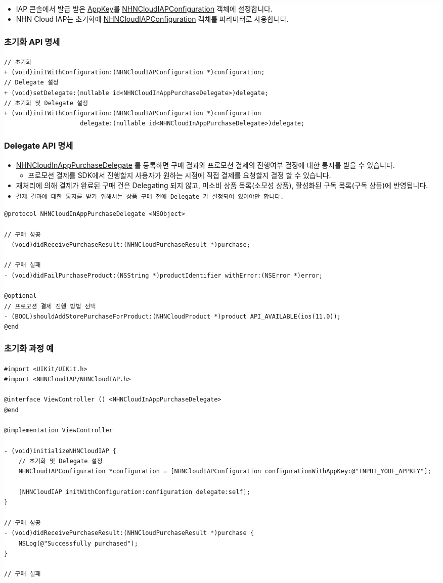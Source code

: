 * IAP 콘솔에서 발급 받은 [AppKey](https://docs.nhncloud.com/ko/Mobile%20Service/IAP/ko/console-guide/#appkey)를 [NHNCloudIAPConfiguration](./iap-ios/#nhncloudiapconfiguration) 객체에 설정합니다.
* NHN Cloud IAP는 초기화에 [NHNCloudIAPConfiguration](./iap-ios/#nhncloudiapconfiguration) 객체를 파라미터로 사용합니다.

### 초기화 API 명세

``` objc
// 초기화
+ (void)initWithConfiguration:(NHNCloudIAPConfiguration *)configuration;
// Delegate 설정
+ (void)setDelegate:(nullable id<NHNCloudInAppPurchaseDelegate>)delegate;
// 초기화 및 Delegate 설정
+ (void)initWithConfiguration:(NHNCloudIAPConfiguration *)configuration
                     delegate:(nullable id<NHNCloudInAppPurchaseDelegate>)delegate;
```

### Delegate API 명세

* [NHNCloudInAppPurchaseDelegate](./iap-ios/#nhncloudinapppurchasedelegate) 를 등록하면 구매 결과와 프로모션 결제의 진행여부 결정에 대한 통지를 받을 수 있습니다.
    * 프로모션 결제를 SDK에서 진행할지 사용자가 원하는 시점에 직접 결제를 요청할지 결정 할 수 있습니다.
* 재처리에 의해 결제가 완료된 구매 건은 Delegating 되지 않고, 미소비 상품 목록(소모성 상품), 활성화된 구독 목록(구독 상품)에 반영됩니다.
* `결제 결과에 대한 통지를 받기 위해서는 상품 구매 전에 Delegate 가 설정되어 있어야만 합니다.`


``` objc
@protocol NHNCloudInAppPurchaseDelegate <NSObject>

// 구매 성공
- (void)didReceivePurchaseResult:(NHNCloudPurchaseResult *)purchase;

// 구매 실패
- (void)didFailPurchaseProduct:(NSString *)productIdentifier withError:(NSError *)error;

@optional
// 프로모션 결제 진행 방법 선택
- (BOOL)shouldAddStorePurchaseForProduct:(NHNCloudProduct *)product API_AVAILABLE(ios(11.0));
@end
```

### 초기화 과정 예

``` objc
#import <UIKit/UIKit.h>
#import <NHNCloudIAP/NHNCloudIAP.h>

@interface ViewController () <NHNCloudInAppPurchaseDelegate>
@end

@implementation ViewController

- (void)initializeNHNCloudIAP {
    // 초기화 및 Delegate 설정
    NHNCloudIAPConfiguration *configuration = [NHNCloudIAPConfiguration configurationWithAppKey:@"INPUT_YOUE_APPKEY"];

    [NHNCloudIAP initWithConfiguration:configuration delegate:self];
}

// 구매 성공
- (void)didReceivePurchaseResult:(NHNCloudPurchaseResult *)purchase {
    NSLog(@"Successfully purchased");
}

// 구매 실패
```